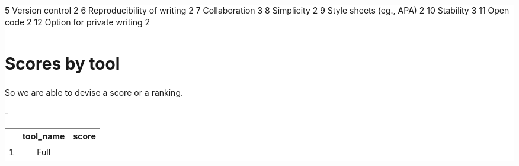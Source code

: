 <tr>
<td style='text-align: left;'>5</td>
<td style='text-align: center;'>Version control</td>
<td style='text-align: center;'>2</td>
</tr>
<tr>
<td style='text-align: left;'>6</td>
<td style='text-align: center;'>Reproducibility of writing</td>
<td style='text-align: center;'>2</td>
</tr>
<tr>
<td style='text-align: left;'>7</td>
<td style='text-align: center;'>Collaboration</td>
<td style='text-align: center;'>3</td>
</tr>
<tr>
<td style='text-align: left;'>8</td>
<td style='text-align: center;'>Simplicity</td>
<td style='text-align: center;'>2</td>
</tr>
<tr>
<td style='text-align: left;'>9</td>
<td style='text-align: center;'>Style sheets (eg., APA)</td>
<td style='text-align: center;'>2</td>
</tr>
<tr>
<td style='text-align: left;'>10</td>
<td style='text-align: center;'>Stability</td>
<td style='text-align: center;'>3</td>
</tr>
<tr>
<td style='text-align: left;'>11</td>
<td style='text-align: center;'>Open code</td>
<td style='text-align: center;'>2</td>
</tr>
<tr>
<td style='border-bottom: 2px solid grey; text-align: left;'>12</td>
<td style='border-bottom: 2px solid grey; text-align: center;'>Option for private writing</td>
<td style='border-bottom: 2px solid grey; text-align: center;'>2</td>
</tr>
</tbody>
</table>



# Scores by tool

So we are able to devise a score or a ranking.


-<table class='gmisc_table' style='border-collapse: collapse; margin-top: 1em; margin-bottom: 1em;' >
<thead>
<tr>
<th style='border-bottom: 1px solid grey; border-top: 2px solid grey;'> </th>
<th style='border-bottom: 1px solid grey; border-top: 2px solid grey; text-align: center;'>tool_name</th>
<th style='border-bottom: 1px solid grey; border-top: 2px solid grey; text-align: center;'>score</th>
</tr>
</thead>
<tbody>
<tr>
<td style='text-align: left;'>1</td>
<td style='text-align: center;'>Full</td>